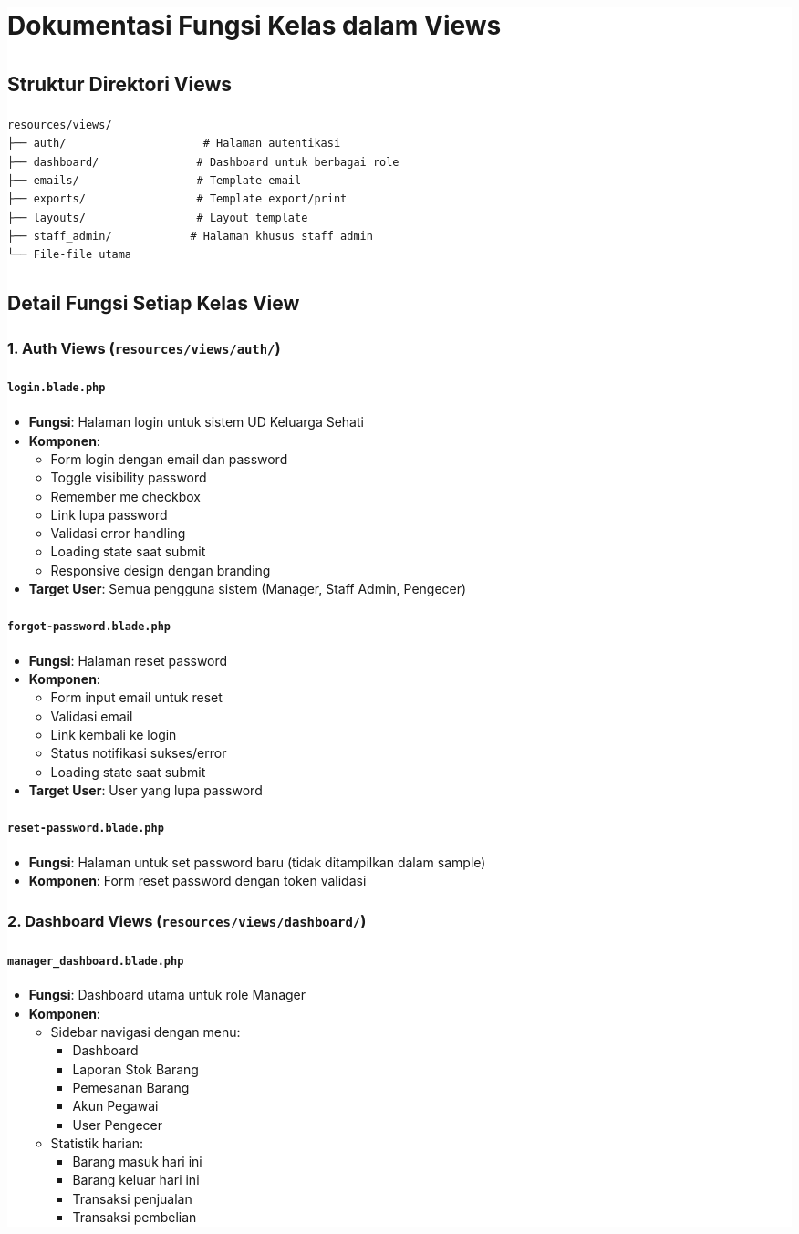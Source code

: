 # Dokumentasi Fungsi Kelas dalam Views

## Struktur Direktori Views

```
resources/views/
├── auth/                     # Halaman autentikasi
├── dashboard/               # Dashboard untuk berbagai role
├── emails/                  # Template email
├── exports/                 # Template export/print
├── layouts/                 # Layout template
├── staff_admin/            # Halaman khusus staff admin
└── File-file utama
```

## Detail Fungsi Setiap Kelas View

### 1. **Auth Views** (`resources/views/auth/`)

#### `login.blade.php`
- **Fungsi**: Halaman login untuk sistem UD Keluarga Sehati
- **Komponen**:
  - Form login dengan email dan password
  - Toggle visibility password 
  - Remember me checkbox
  - Link lupa password
  - Validasi error handling
  - Loading state saat submit
  - Responsive design dengan branding
- **Target User**: Semua pengguna sistem (Manager, Staff Admin, Pengecer)

#### `forgot-password.blade.php`
- **Fungsi**: Halaman reset password 
- **Komponen**:
  - Form input email untuk reset
  - Validasi email
  - Link kembali ke login
  - Status notifikasi sukses/error
  - Loading state saat submit
- **Target User**: User yang lupa password

#### `reset-password.blade.php`
- **Fungsi**: Halaman untuk set password baru (tidak ditampilkan dalam sample)
- **Komponen**: Form reset password dengan token validasi

### 2. **Dashboard Views** (`resources/views/dashboard/`)

#### `manager_dashboard.blade.php`
- **Fungsi**: Dashboard utama untuk role Manager
- **Komponen**:
  - Sidebar navigasi dengan menu:
    - Dashboard
    - Laporan Stok Barang
    - Pemesanan Barang  
    - Akun Pegawai
    - User Pengecer
  - Statistik harian:
    - Barang masuk hari ini
    - Barang keluar hari ini
    - Transaksi penjualan
    - Transaksi pembelian